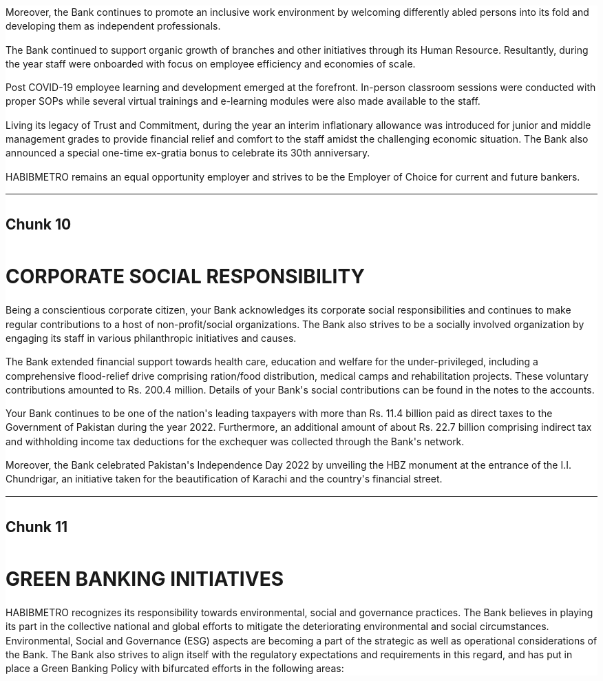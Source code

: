 Moreover, the Bank continues to promote an inclusive work environment by welcoming differently abled persons into its fold and developing them as independent professionals.

The Bank continued to support organic growth of branches and other initiatives through its Human Resource. Resultantly, during the year staff were onboarded with focus on employee efficiency and economies of scale.

Post COVID-19 employee learning and development emerged at the forefront. In-person classroom sessions were conducted with proper SOPs while several virtual trainings and e-learning modules were also made available to the staff.

Living its legacy of Trust and Commitment, during the year an interim inflationary allowance was introduced for junior and middle management grades to provide financial relief and comfort to the staff amidst the challenging economic situation. The Bank also announced a special one-time ex-gratia bonus to celebrate its 30th anniversary.

HABIBMETRO remains an equal opportunity employer and strives to be the Employer of Choice for current and future bankers.

---

## Chunk 10

# CORPORATE SOCIAL RESPONSIBILITY

Being a conscientious corporate citizen, your Bank acknowledges its corporate social responsibilities and continues to make regular contributions to a host of non-profit/social organizations. The Bank also strives to be a socially involved organization by engaging its staff in various philanthropic initiatives and causes.

The Bank extended financial support towards health care, education and welfare for the under-privileged, including a comprehensive flood-relief drive comprising ration/food distribution, medical camps and rehabilitation projects. These voluntary contributions amounted to Rs. 200.4 million. Details of your Bank's social contributions can be found in the notes to the accounts.

Your Bank continues to be one of the nation's leading taxpayers with more than Rs. 11.4 billion paid as direct taxes to the Government of Pakistan during the year 2022. Furthermore, an additional amount of about Rs. 22.7 billion comprising indirect tax and withholding income tax deductions for the exchequer was collected through the Bank's network.

Moreover, the Bank celebrated Pakistan's Independence Day 2022 by unveiling the HBZ monument at the entrance of the I.I. Chundrigar, an initiative taken for the beautification of Karachi and the country's financial street.

---

## Chunk 11

# GREEN BANKING INITIATIVES

HABIBMETRO recognizes its responsibility towards environmental, social and governance practices. The Bank believes in playing its part in the collective national and global efforts to mitigate the deteriorating environmental and social circumstances. Environmental, Social and Governance (ESG) aspects are becoming a part of the strategic as well as operational considerations of the Bank. The Bank also strives to align itself with the regulatory expectations and requirements in this regard, and has put in place a Green Banking Policy with bifurcated efforts in the following areas:
